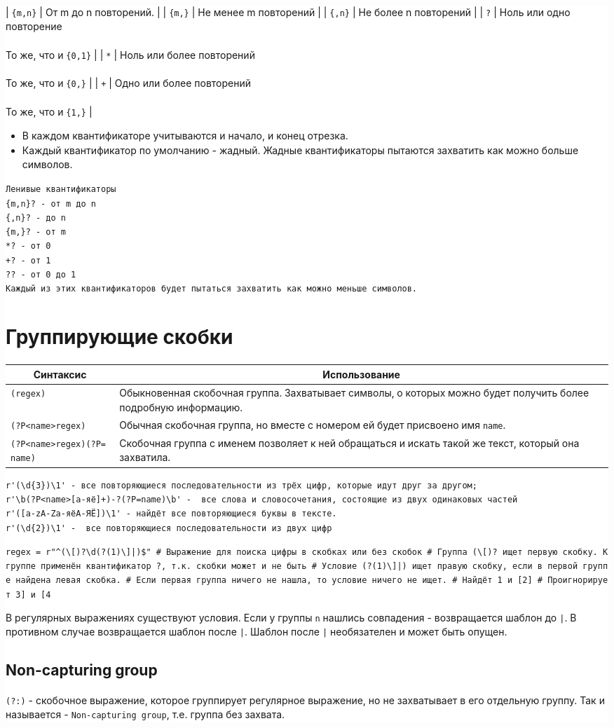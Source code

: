 | `{m,n}`           | От m до n повторений.                                |
| `{m,}`            | Не менее m повторений                                |
| `{,n}`            | Не более n повторений                                |
| `?`               | Ноль или одно повторение<br><br>То же, что и `{0,1}` |
| `*`               | Ноль или более повторений<br><br>То же, что и `{0,}` |
| `+`               | Одно или более повторений<br><br>То же, что и `{1,}` |
- В каждом квантификаторе учитываются и начало, и конец отрезка.
- Каждый квантификатор по умолчанию - жадный. Жадные квантификаторы пытаются захватить как можно больше символов.

```
Ленивые квантификаторы 
{m,n}? - от m до n 
{,n}? - до n 
{m,}? - от m 
*? - от 0 
+? - от 1 
?? - от 0 до 1 
Каждый из этих квантификаторов будет пытаться захватить как можно меньше символов.
```

# Группирующие скобки

| Синтаксис                  | Использование                                                                                                  |
| -------------------------- | -------------------------------------------------------------------------------------------------------------- |
| `(regex)`                  | Обыкновенная скобочная группа. Захватывает символы, о которых можно будет получить более подробную информацию. |
| `(?P<name>regex)`          | Обычная скобочная группа, но вместе с номером ей будет присвоено имя `name`.                                   |
| `(?P<name>regex)(?P=name)` | Скобочная группа с именем позволяет к ней обращаться и искать такой же текст, который она захватила.           |
```
r'(\d{3})\1' - все повторяющиеся последовательности из трёх цифр, которые идут друг за другом;
r'\b(?P<name>[а-яё]+)-?(?P=name)\b' -  все слова и словосочетания, состоящие из двух одинаковых частей
r'([a-zA-Zа-яёА-ЯЁ])\1' - найдёт все повторяющиеся буквы в тексте.
r'(\d{2})\1' -  все повторяющиеся последовательности из двух цифр
```

```
regex = r"^(\[)?\d(?(1)\]|)$" # Выражение для поиска цифры в скобках или без скобок # Группа (\[)? ищет первую скобку. К группе применён квантификатор ?, т.к. скобки может и не быть # Условие (?(1)\]|) ищет правую скобку, если в первой группе найдена левая скобка. # Если первая группа ничего не нашла, то условие ничего не ищет. # Найдёт 1 и [2] # Проигнорирует 3] и [4
```
В регулярных выражениях существуют условия. Если у группы `n` нашлись совпадения - возвращается шаблон до `|`. В противном случае возвращается шаблон после `|`. Шаблон после `|` необязателен и может быть опущен.

## Non-capturing group
`(?:)` - скобочное выражение, которое группирует регулярное выражение, но не захватывает в его отдельную группу. Так и называется - `Non-capturing group`, т.е. группа без захвата.
